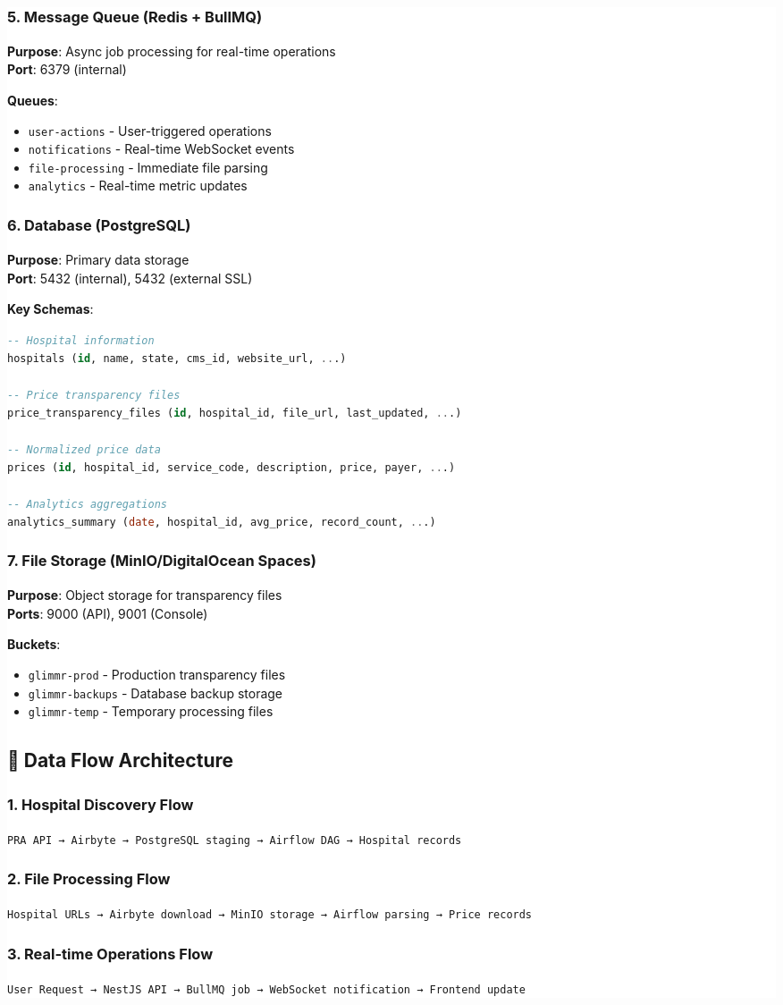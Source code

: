 ### 5. Message Queue (Redis + BullMQ)
**Purpose**: Async job processing for real-time operations  
**Port**: 6379 (internal)

**Queues**:
- `user-actions` - User-triggered operations
- `notifications` - Real-time WebSocket events
- `file-processing` - Immediate file parsing
- `analytics` - Real-time metric updates

### 6. Database (PostgreSQL)
**Purpose**: Primary data storage  
**Port**: 5432 (internal), 5432 (external SSL)

**Key Schemas**:
```sql
-- Hospital information
hospitals (id, name, state, cms_id, website_url, ...)

-- Price transparency files
price_transparency_files (id, hospital_id, file_url, last_updated, ...)

-- Normalized price data
prices (id, hospital_id, service_code, description, price, payer, ...)

-- Analytics aggregations
analytics_summary (date, hospital_id, avg_price, record_count, ...)
```

### 7. File Storage (MinIO/DigitalOcean Spaces)
**Purpose**: Object storage for transparency files  
**Ports**: 9000 (API), 9001 (Console)

**Buckets**:
- `glimmr-prod` - Production transparency files
- `glimmr-backups` - Database backup storage
- `glimmr-temp` - Temporary processing files

## 🔄 Data Flow Architecture

### 1. Hospital Discovery Flow
```
PRA API → Airbyte → PostgreSQL staging → Airflow DAG → Hospital records
```

### 2. File Processing Flow
```
Hospital URLs → Airbyte download → MinIO storage → Airflow parsing → Price records
```

### 3. Real-time Operations Flow
```
User Request → NestJS API → BullMQ job → WebSocket notification → Frontend update
```
